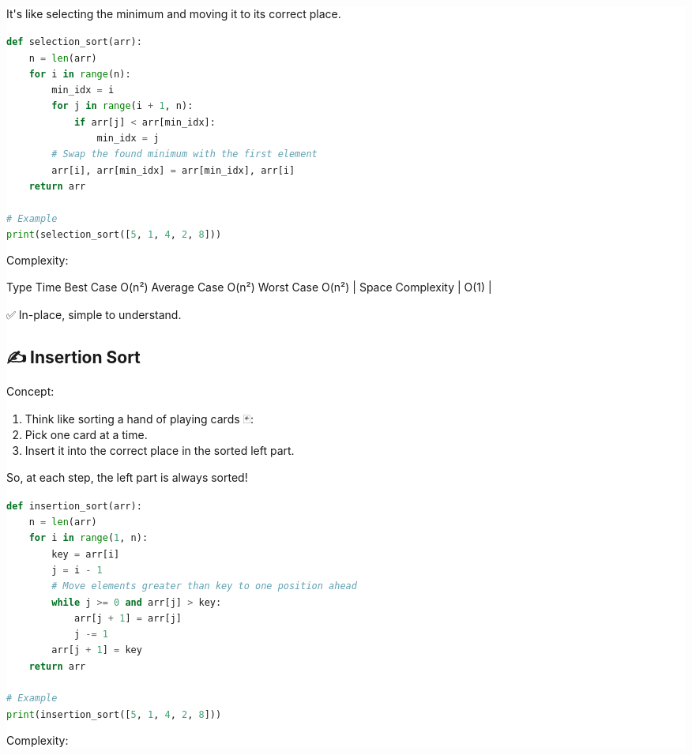 It's like selecting the minimum and moving it to its correct place.

```python
def selection_sort(arr):
    n = len(arr)
    for i in range(n):
        min_idx = i
        for j in range(i + 1, n):
            if arr[j] < arr[min_idx]:
                min_idx = j
        # Swap the found minimum with the first element
        arr[i], arr[min_idx] = arr[min_idx], arr[i]
    return arr

# Example
print(selection_sort([5, 1, 4, 2, 8]))
```

Complexity:

Type	Time
Best Case	O(n²)
Average Case	O(n²)
Worst Case	O(n²)
| Space Complexity | O(1) |

✅ In-place, simple to understand.


## ✍️ Insertion Sort
Concept:
1. Think like sorting a hand of playing cards 🃏:
2. Pick one card at a time.
3. Insert it into the correct place in the sorted left part.

So, at each step, the left part is always sorted!
```python
def insertion_sort(arr):
    n = len(arr)
    for i in range(1, n):
        key = arr[i]
        j = i - 1
        # Move elements greater than key to one position ahead
        while j >= 0 and arr[j] > key:
            arr[j + 1] = arr[j]
            j -= 1
        arr[j + 1] = key
    return arr

# Example
print(insertion_sort([5, 1, 4, 2, 8]))
```
Complexity:
